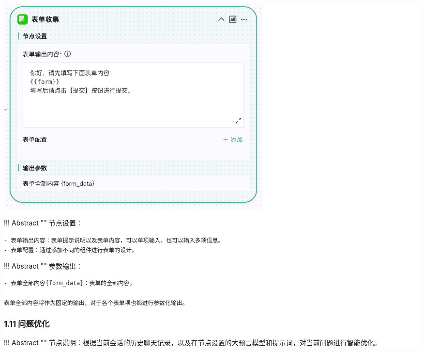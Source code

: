 ![表单收集](../../img/app/form.png)

!!! Abstract ""
    节点设置：

    - 表单输出内容：表单提示说明以及表单内容，可以单项输入，也可以输入多项信息。
    - 表单配置：通过添加不同的组件进行表单的设计。

!!! Abstract ""
    参数输出：

    - 表单全部内容{form_data}：表单的全部内容。

    表单全部内容将作为固定的输出，对于各个表单项也都进行参数化输出。

### 1.11 问题优化

!!! Abstract "" 
    节点说明：根据当前会话的历史聊天记录，以及在节点设置的大预言模型和提示词，对当前问题进行智能优化。